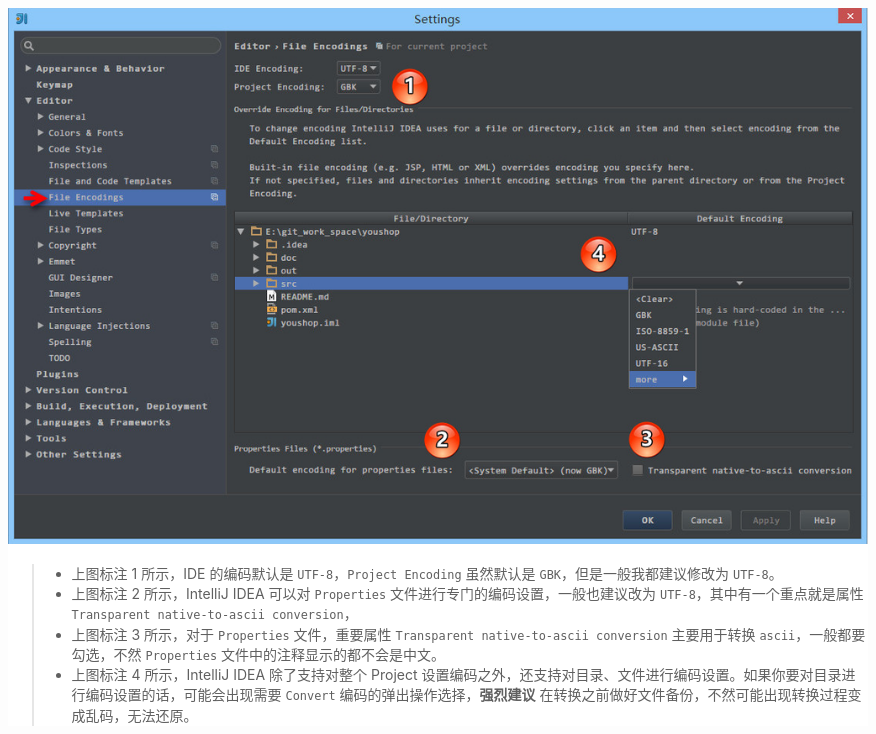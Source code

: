 ![文件编码修改](/img/in-post/x-d-encoding-setting-1.jpg)

> * 上图标注 1 所示，IDE 的编码默认是 `UTF-8`，`Project Encoding` 虽然默认是 `GBK`，但是一般我都建议修改为 `UTF-8`。
> * 上图标注 2 所示，IntelliJ IDEA 可以对 `Properties` 文件进行专门的编码设置，一般也建议改为 `UTF-8`，其中有一个重点就是属性 `Transparent native-to-ascii conversion`，
> * 上图标注 3 所示，对于 `Properties` 文件，重要属性 `Transparent native-to-ascii conversion` 主要用于转换 `ascii`，一般都要勾选，不然 `Properties` 文件中的注释显示的都不会是中文。
> * 上图标注 4 所示，IntelliJ IDEA 除了支持对整个 Project 设置编码之外，还支持对目录、文件进行编码设置。如果你要对目录进行编码设置的话，可能会出现需要 `Convert` 编码的弹出操作选择，**强烈建议** 在转换之前做好文件备份，不然可能出现转换过程变成乱码，无法还原。
